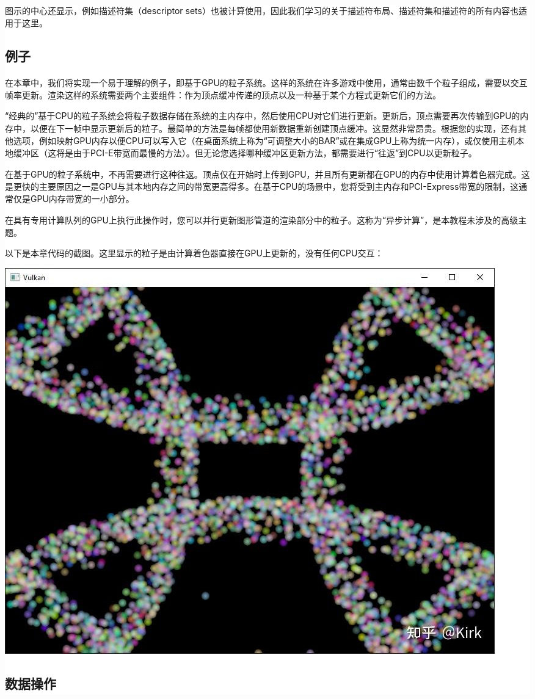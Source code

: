 图示的中心还显示，例如描述符集（descriptor sets）也被计算使用，因此我们学习的关于描述符布局、描述符集和描述符的所有内容也适用于这里。

## 例子

在本章中，我们将实现一个易于理解的例子，即基于GPU的粒子系统。这样的系统在许多游戏中使用，通常由数千个粒子组成，需要以交互帧率更新。渲染这样的系统需要两个主要组件：作为顶点缓冲传递的顶点以及一种基于某个方程式更新它们的方法。

“经典的”基于CPU的粒子系统会将粒子数据存储在系统的主内存中，然后使用CPU对它们进行更新。更新后，顶点需要再次传输到GPU的内存中，以便在下一帧中显示更新后的粒子。最简单的方法是每帧都使用新数据重新创建顶点缓冲。这显然非常昂贵。根据您的实现，还有其他选项，例如映射GPU内存以便CPU可以写入它（在桌面系统上称为“可调整大小的BAR”或在集成GPU上称为统一内存），或仅使用主机本地缓冲区（这将是由于PCI-E带宽而最慢的方法）。但无论您选择哪种缓冲区更新方法，都需要进行“往返”到CPU以更新粒子。

在基于GPU的粒子系统中，不再需要进行这种往返。顶点仅在开始时上传到GPU，并且所有更新都在GPU的内存中使用计算着色器完成。这是更快的主要原因之一是GPU与其本地内存之间的带宽更高得多。在基于CPU的场景中，您将受到主内存和PCI-Express带宽的限制，这通常仅是GPU内存带宽的一小部分。

在具有专用计算队列的GPU上执行此操作时，您可以并行更新图形管道的渲染部分中的粒子。这称为“异步计算”，是本教程未涉及的高级主题。

以下是本章代码的截图。这里显示的粒子是由计算着色器直接在GPU上更新的，没有任何CPU交互：

![img](./assets/v2-5867f343a8ddf55a63517472df9e58af_1440w.jpg)

## 数据操作
